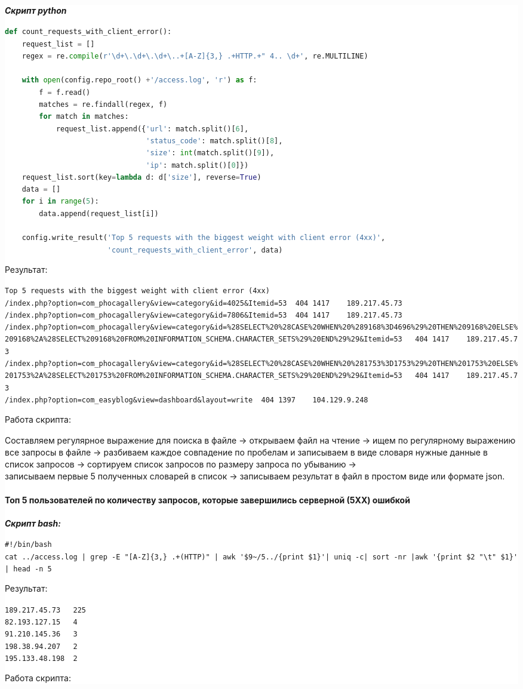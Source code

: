 _**Скрипт python**_
```python
def count_requests_with_client_error():
    request_list = []
    regex = re.compile(r'\d+\.\d+\.\d+\..+[A-Z]{3,} .+HTTP.+" 4.. \d+', re.MULTILINE)

    with open(config.repo_root() +'/access.log', 'r') as f:
        f = f.read()
        matches = re.findall(regex, f)
        for match in matches:
            request_list.append({'url': match.split()[6],
                                 'status_code': match.split()[8],
                                 'size': int(match.split()[9]),
                                 'ip': match.split()[0]})
    request_list.sort(key=lambda d: d['size'], reverse=True)
    data = []
    for i in range(5):
        data.append(request_list[i])

    config.write_result('Top 5 requests with the biggest weight with client error (4xx)',
                        'count_requests_with_client_error', data)
```
Результат:
```
Top 5 requests with the biggest weight with client error (4xx)
/index.php?option=com_phocagallery&view=category&id=4025&Itemid=53	404	1417	189.217.45.73
/index.php?option=com_phocagallery&view=category&id=7806&Itemid=53	404	1417	189.217.45.73
/index.php?option=com_phocagallery&view=category&id=%28SELECT%20%28CASE%20WHEN%20%289168%3D4696%29%20THEN%209168%20ELSE%209168%2A%28SELECT%209168%20FROM%20INFORMATION_SCHEMA.CHARACTER_SETS%29%20END%29%29&Itemid=53	404	1417	189.217.45.73
/index.php?option=com_phocagallery&view=category&id=%28SELECT%20%28CASE%20WHEN%20%281753%3D1753%29%20THEN%201753%20ELSE%201753%2A%28SELECT%201753%20FROM%20INFORMATION_SCHEMA.CHARACTER_SETS%29%20END%29%29&Itemid=53	404	1417	189.217.45.73
/index.php?option=com_easyblog&view=dashboard&layout=write	404	1397	104.129.9.248
```
Работа скрипта:

Составляем регулярное выражение для поиска в файле -> открываем файл на чтение -> 
ищем по регулярному выражению все запросы в файле -> разбиваем каждое совпадение по пробелам 
и записываем в виде словаря нужные данные в список запросов -> сортируем список запросов по размеру запроса по убыванию ->  
записываем первые 5 полученных словарей в список -> 
записываем результат в файл в простом виде или формате json.


#### Топ 5 пользователей по количеству запросов, которые завершились серверной (5ХХ) ошибкой

_**Скрипт bash:**_
```shell
#!/bin/bash
cat ../access.log | grep -E "[A-Z]{3,} .+(HTTP)" | awk '$9~/5../{print $1}'| uniq -c| sort -nr |awk '{print $2 "\t" $1}' | head -n 5
```
Результат:
```commandline
189.217.45.73	225
82.193.127.15	4
91.210.145.36	3
198.38.94.207	2
195.133.48.198	2
```
Работа скрипта:
